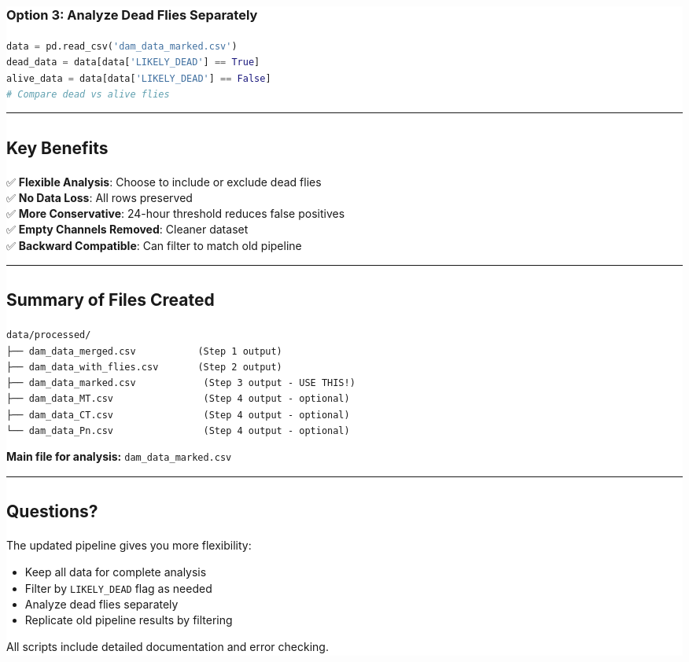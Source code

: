 ### **Option 3: Analyze Dead Flies Separately**
```python
data = pd.read_csv('dam_data_marked.csv')
dead_data = data[data['LIKELY_DEAD'] == True]
alive_data = data[data['LIKELY_DEAD'] == False]
# Compare dead vs alive flies
```

---

## Key Benefits

✅ **Flexible Analysis**: Choose to include or exclude dead flies  
✅ **No Data Loss**: All rows preserved  
✅ **More Conservative**: 24-hour threshold reduces false positives  
✅ **Empty Channels Removed**: Cleaner dataset  
✅ **Backward Compatible**: Can filter to match old pipeline  

---

## Summary of Files Created

```
data/processed/
├── dam_data_merged.csv           (Step 1 output)
├── dam_data_with_flies.csv       (Step 2 output)
├── dam_data_marked.csv            (Step 3 output - USE THIS!)
├── dam_data_MT.csv                (Step 4 output - optional)
├── dam_data_CT.csv                (Step 4 output - optional)
└── dam_data_Pn.csv                (Step 4 output - optional)
```

**Main file for analysis:** `dam_data_marked.csv`

---

## Questions?

The updated pipeline gives you more flexibility:
- Keep all data for complete analysis
- Filter by `LIKELY_DEAD` flag as needed
- Analyze dead flies separately
- Replicate old pipeline results by filtering

All scripts include detailed documentation and error checking.

